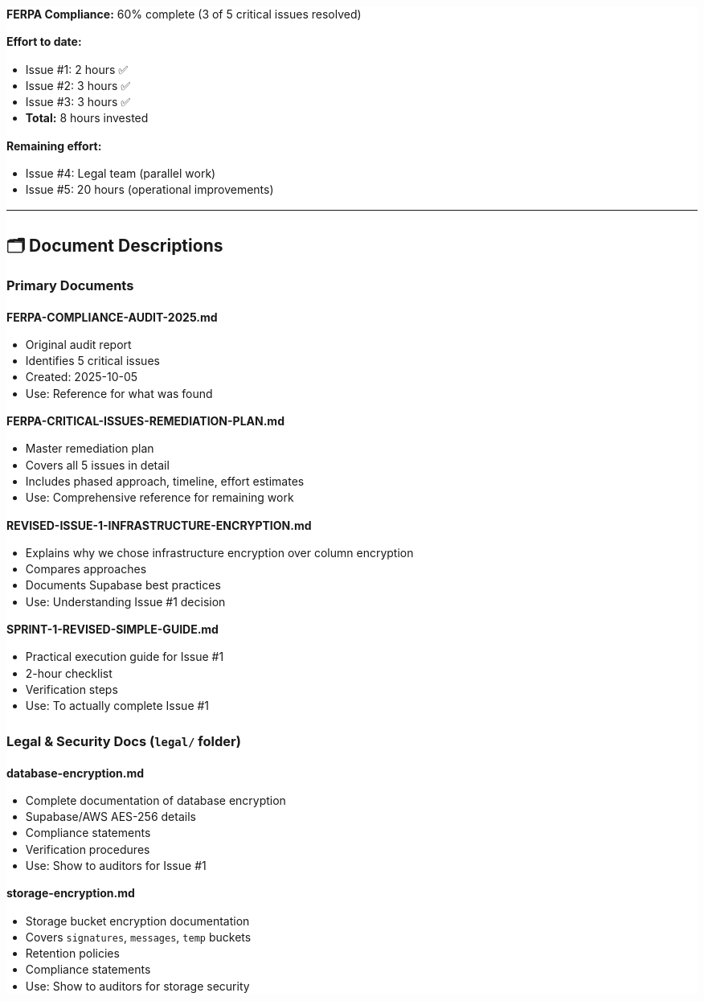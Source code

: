 **FERPA Compliance:** 60% complete (3 of 5 critical issues resolved)

**Effort to date:**
- Issue #1: 2 hours ✅
- Issue #2: 3 hours ✅
- Issue #3: 3 hours ✅
- **Total:** 8 hours invested

**Remaining effort:**
- Issue #4: Legal team (parallel work)
- Issue #5: 20 hours (operational improvements)

---

## 🗂️ Document Descriptions

### Primary Documents

**FERPA-COMPLIANCE-AUDIT-2025.md**
- Original audit report
- Identifies 5 critical issues
- Created: 2025-10-05
- Use: Reference for what was found

**FERPA-CRITICAL-ISSUES-REMEDIATION-PLAN.md**
- Master remediation plan
- Covers all 5 issues in detail
- Includes phased approach, timeline, effort estimates
- Use: Comprehensive reference for remaining work

**REVISED-ISSUE-1-INFRASTRUCTURE-ENCRYPTION.md**
- Explains why we chose infrastructure encryption over column encryption
- Compares approaches
- Documents Supabase best practices
- Use: Understanding Issue #1 decision

**SPRINT-1-REVISED-SIMPLE-GUIDE.md**
- Practical execution guide for Issue #1
- 2-hour checklist
- Verification steps
- Use: To actually complete Issue #1

### Legal & Security Docs (`legal/` folder)

**database-encryption.md**
- Complete documentation of database encryption
- Supabase/AWS AES-256 details
- Compliance statements
- Verification procedures
- Use: Show to auditors for Issue #1

**storage-encryption.md**
- Storage bucket encryption documentation
- Covers `signatures`, `messages`, `temp` buckets
- Retention policies
- Compliance statements
- Use: Show to auditors for storage security
